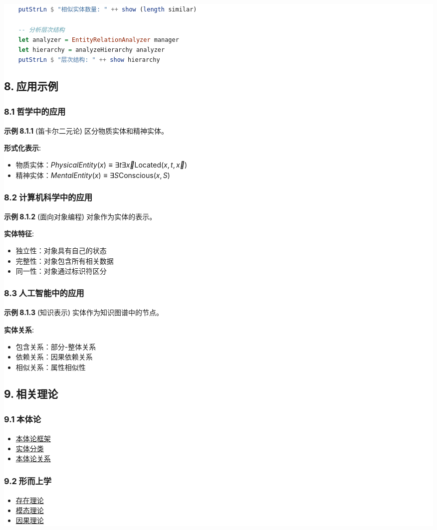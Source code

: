 ```haskell
    putStrLn $ "相似实体数量: " ++ show (length similar)
    
    -- 分析层次结构
    let analyzer = EntityRelationAnalyzer manager
    let hierarchy = analyzeHierarchy analyzer
    putStrLn $ "层次结构: " ++ show hierarchy
```

## 8. 应用示例

### 8.1 哲学中的应用

**示例 8.1.1** (笛卡尔二元论)
区分物质实体和精神实体。

**形式化表示**:

- 物质实体：$PhysicalEntity(x) \equiv \exists t \exists \vec{x} \text{Located}(x, t, \vec{x})$
- 精神实体：$MentalEntity(x) \equiv \exists S \text{Conscious}(x, S)$

### 8.2 计算机科学中的应用

**示例 8.1.2** (面向对象编程)
对象作为实体的表示。

**实体特征**:

- 独立性：对象具有自己的状态
- 完整性：对象包含所有相关数据
- 同一性：对象通过标识符区分

### 8.3 人工智能中的应用

**示例 8.1.3** (知识表示)
实体作为知识图谱中的节点。

**实体关系**:

- 包含关系：部分-整体关系
- 依赖关系：因果依赖关系
- 相似关系：属性相似性

## 9. 相关理论

### 9.1 本体论

- [本体论框架](../03_Ontology/01.3.1_Ontological_Framework.md)
- [实体分类](../03_Ontology/01.3.2_Entity_Classification.md)
- [本体论关系](../03_Ontology/01.3.4_Ontological_Relations.md)

### 9.2 形而上学

- [存在理论](./01.1.1_Existence_Theory.md)
- [模态理论](./01.1.3_Modal_Theory.md)
- [因果理论](./01.1.4_Causality_Theory.md)
